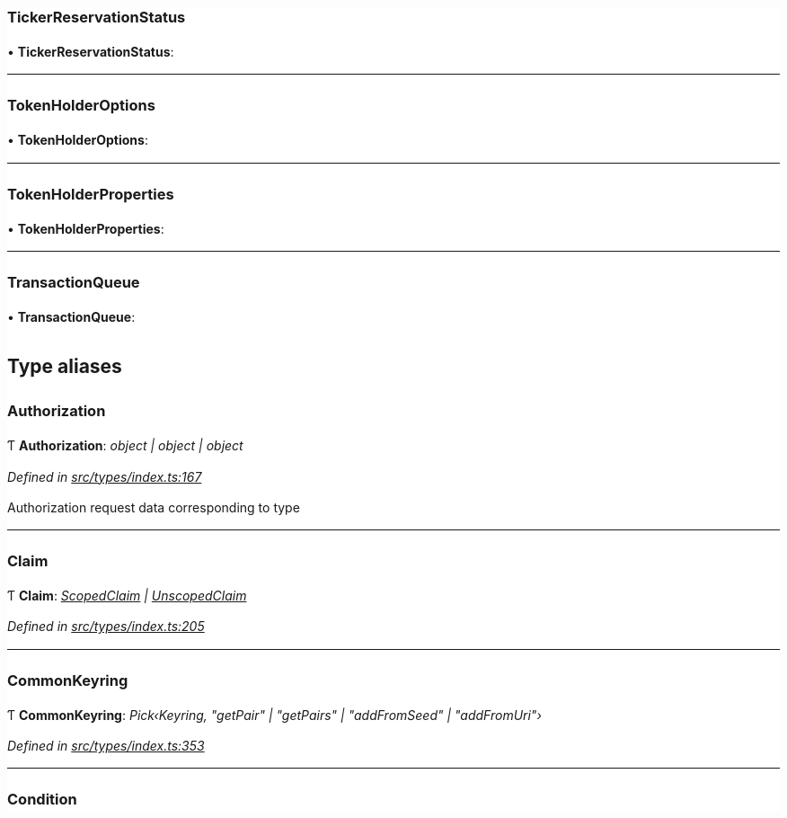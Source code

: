 ###  TickerReservationStatus

• **TickerReservationStatus**:

___

###  TokenHolderOptions

• **TokenHolderOptions**:

___

###  TokenHolderProperties

• **TokenHolderProperties**:

___

###  TransactionQueue

• **TransactionQueue**:

## Type aliases

###  Authorization

Ƭ **Authorization**: *object | object | object*

*Defined in [src/types/index.ts:167](https://github.com/PolymathNetwork/polymesh-sdk/blob/7e9a732/src/types/index.ts#L167)*

Authorization request data corresponding to type

___

###  Claim

Ƭ **Claim**: *[ScopedClaim](types.md#scopedclaim) | [UnscopedClaim](types.md#unscopedclaim)*

*Defined in [src/types/index.ts:205](https://github.com/PolymathNetwork/polymesh-sdk/blob/7e9a732/src/types/index.ts#L205)*

___

###  CommonKeyring

Ƭ **CommonKeyring**: *Pick‹Keyring, "getPair" | "getPairs" | "addFromSeed" | "addFromUri"›*

*Defined in [src/types/index.ts:353](https://github.com/PolymathNetwork/polymesh-sdk/blob/7e9a732/src/types/index.ts#L353)*

___

###  Condition
